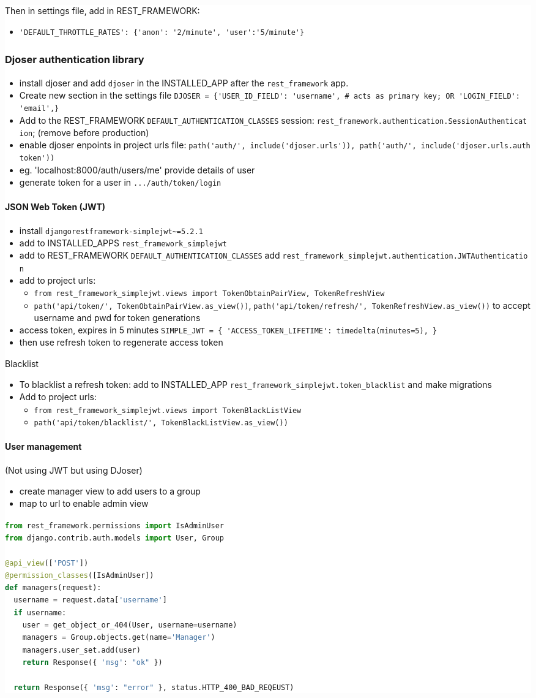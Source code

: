 Then in settings file, add in REST_FRAMEWORK:

- `'DEFAULT_THROTTLE_RATES': {'anon': '2/minute', 'user':'5/minute'}`

### Djoser authentication library

- install djoser and add `djoser` in the INSTALLED_APP after the `rest_framework` app.
- Create new section in the settings file `DJOSER = {'USER_ID_FIELD': 'username', # acts as primary key; OR 'LOGIN_FIELD': 'email',}`
- Add to the REST_FRAMEWORK `DEFAULT_AUTHENTICATION_CLASSES` session: `rest_framework.authentication.SessionAuthentication`; (remove before production)
- enable djoser enpoints in project urls file: `path('auth/', include('djoser.urls')), path('auth/', include('djoser.urls.authtoken'))`
- eg. 'localhost:8000/auth/users/me' provide details of user
- generate token for a user in `.../auth/token/login`

#### JSON Web Token (JWT)

- install `djangorestframework-simplejwt~=5.2.1`
- add to INSTALLED_APPS `rest_framework_simplejwt`
- add to REST_FRAMEWORK `DEFAULT_AUTHENTICATION_CLASSES` add `rest_framework_simplejwt.authentication.JWTAuthentication`
- add to project urls:
  - `from rest_framework_simplejwt.views import TokenObtainPairView, TokenRefreshView`
  - `path('api/token/', TokenObtainPairView.as_view())`, `path('api/token/refresh/', TokenRefreshView.as_view())` to accept username and pwd for token generations
- access token, expires in 5 minutes `SIMPLE_JWT = { 'ACCESS_TOKEN_LIFETIME': timedelta(minutes=5), }`
- then use refresh token to regenerate access token

Blacklist

- To blacklist a refresh token: add to INSTALLED_APP `rest_framework_simplejwt.token_blacklist` and make migrations
- Add to project urls:
  - `from rest_framework_simplejwt.views import TokenBlackListView`
  - `path('api/token/blacklist/', TokenBlackListView.as_view())`

#### User management

(Not using JWT but using DJoser)

- create manager view to add users to a group
- map to url to enable admin view

```py
from rest_framework.permissions import IsAdminUser
from django.contrib.auth.models import User, Group

@api_view(['POST'])
@permission_classes([IsAdminUser])
def managers(request):
  username = request.data['username']
  if username:
    user = get_object_or_404(User, username=username)
    managers = Group.objects.get(name='Manager')
    managers.user_set.add(user)
    return Response({ 'msg': "ok" })

  return Response({ 'msg': "error" }, status.HTTP_400_BAD_REQEUST)
```


[^APIs-wk2-m1-v2]: [APIs wk2 video - Installing and setting up DRF](https://www.coursera.org/learn/apis/lecture/EE4hl/installing-and-setting-up-drf)
[^DRFroutings]: [DRF routings](https://www.coursera.org/learn/apis/supplement/cFRCv/different-types-of-routing-in-drf)